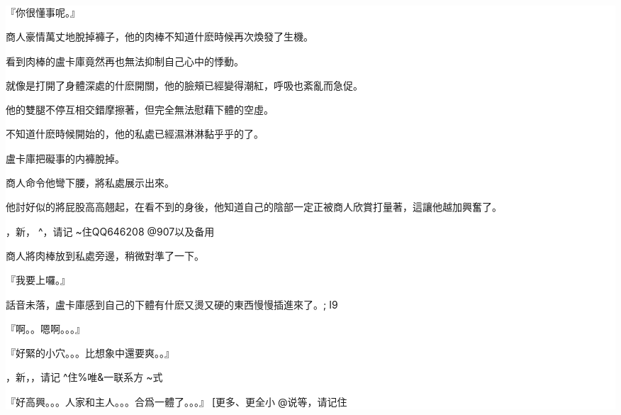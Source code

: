 


『你很懂事呢。』



商人豪情萬丈地脫掉褲子，他的肉棒不知道什麽時候再次煥發了生機。



看到肉棒的盧卡庫竟然再也無法抑制自己心中的悸動。





就像是打開了身體深處的什麽開關，他的臉頰已經變得潮紅，呼吸也紊亂而急促。



他的雙腿不停互相交錯摩擦著，但完全無法慰藉下體的空虛。



不知道什麽時候開始的，他的私處已經濕淋淋黏乎乎的了。





盧卡庫把礙事的内褲脫掉。





商人命令他彎下腰，將私處展示出來。



他討好似的將屁股高高翹起，在看不到的身後，他知道自己的陰部一定正被商人欣賞打量著，這讓他越加興奮了。



，新， ^，请记 ~住QQ646208 @907以及备用



商人將肉棒放到私處旁邊，稍微對準了一下。





『我要上囉。』



話音未落，盧卡庫感到自己的下體有什麽又燙又硬的東西慢慢插進來了。; I9



『啊。。嗯啊。。。』





『好緊的小穴。。。比想象中還要爽。。』



，新，，请记 ^住%唯&一联系方 ~式



『好高興。。。人家和主人。。。合爲一體了。。。』 [更多、更全小 @说等，请记住
